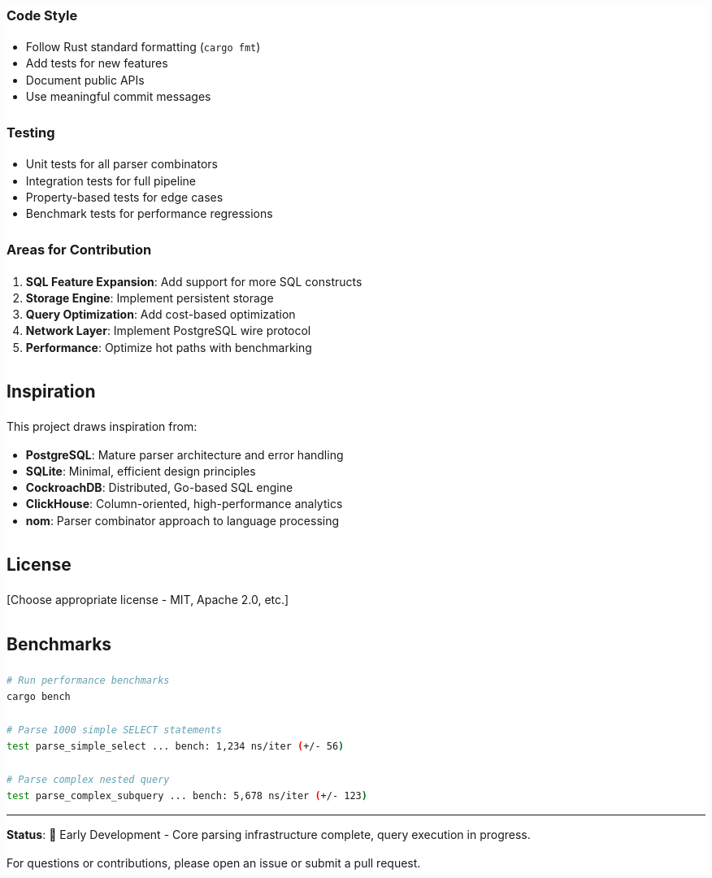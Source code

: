 ### Code Style
- Follow Rust standard formatting (`cargo fmt`)
- Add tests for new features
- Document public APIs
- Use meaningful commit messages

### Testing
- Unit tests for all parser combinators
- Integration tests for full pipeline
- Property-based tests for edge cases
- Benchmark tests for performance regressions

### Areas for Contribution
1. **SQL Feature Expansion**: Add support for more SQL constructs
2. **Storage Engine**: Implement persistent storage
3. **Query Optimization**: Add cost-based optimization
4. **Network Layer**: Implement PostgreSQL wire protocol
5. **Performance**: Optimize hot paths with benchmarking

## Inspiration

This project draws inspiration from:

- **PostgreSQL**: Mature parser architecture and error handling
- **SQLite**: Minimal, efficient design principles  
- **CockroachDB**: Distributed, Go-based SQL engine
- **ClickHouse**: Column-oriented, high-performance analytics
- **nom**: Parser combinator approach to language processing

## License

[Choose appropriate license - MIT, Apache 2.0, etc.]

## Benchmarks

```bash
# Run performance benchmarks
cargo bench

# Parse 1000 simple SELECT statements
test parse_simple_select ... bench: 1,234 ns/iter (+/- 56)

# Parse complex nested query
test parse_complex_subquery ... bench: 5,678 ns/iter (+/- 123)
```

---

**Status**: 🚧 Early Development - Core parsing infrastructure complete, query execution in progress.

For questions or contributions, please open an issue or submit a pull request.

